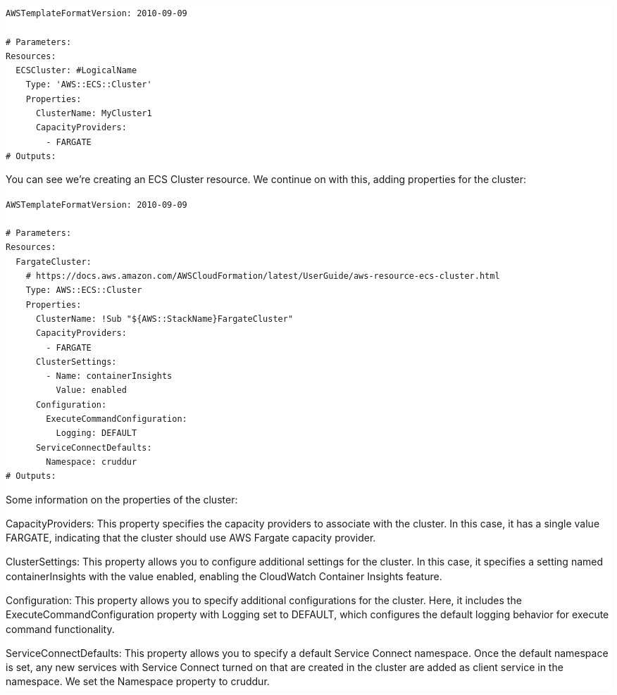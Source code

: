 ```
AWSTemplateFormatVersion: 2010-09-09

# Parameters:
Resources:
  ECSCluster: #LogicalName
    Type: 'AWS::ECS::Cluster'
    Properties:
      ClusterName: MyCluster1
      CapacityProviders:
        - FARGATE
# Outputs:
```

You can see we’re creating an ECS Cluster resource. We continue on with this, adding properties for the cluster:

```
AWSTemplateFormatVersion: 2010-09-09

# Parameters:
Resources:
  FargateCluster:
    # https://docs.aws.amazon.com/AWSCloudFormation/latest/UserGuide/aws-resource-ecs-cluster.html 
    Type: AWS::ECS::Cluster
    Properties: 
      ClusterName: !Sub "${AWS::StackName}FargateCluster"
      CapacityProviders: 
        - FARGATE 
      ClusterSettings: 
        - Name: containerInsights
          Value: enabled
      Configuration: 
        ExecuteCommandConfiguration:
          Logging: DEFAULT
      ServiceConnectDefaults: 
        Namespace: cruddur
# Outputs:
```

Some information on the properties of the cluster:

CapacityProviders: This property specifies the capacity providers to associate with the cluster. In this case, it has a single value FARGATE, indicating that the cluster should use AWS Fargate capacity provider.

ClusterSettings: This property allows you to configure additional settings for the cluster. In this case, it specifies a setting named containerInsights with the value enabled, enabling the CloudWatch Container Insights feature.

Configuration: This property allows you to specify additional configurations for the cluster. Here, it includes the ExecuteCommandConfiguration property with Logging set to DEFAULT, which configures the default logging behavior for execute command functionality.

ServiceConnectDefaults: This property allows you to specify a default Service Connect namespace. Once the default namespace is set, any new services with Service Connect turned on that are created in the cluster are added as client service in the namespace. We set the Namespace property to cruddur.
